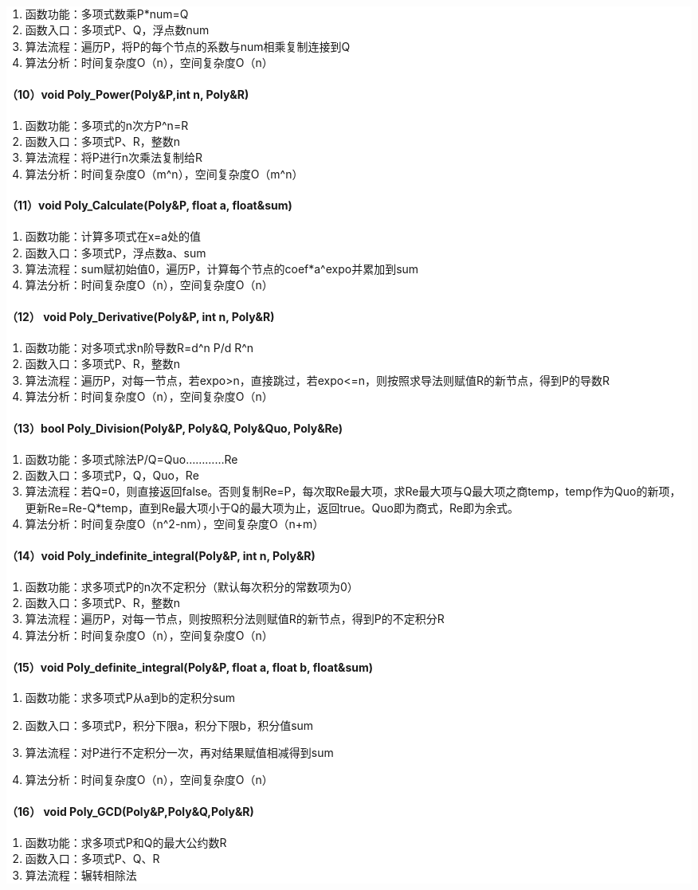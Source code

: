 1. 函数功能：多项式数乘P*num=Q
2. 函数入口：多项式P、Q，浮点数num
3. 算法流程：遍历P，将P的每个节点的系数与num相乘复制连接到Q
4. 算法分析：时间复杂度O（n），空间复杂度O（n）

#### （10）void Poly_Power(Poly&P,int n, Poly&R)

1. 函数功能：多项式的n次方P^n=R
2. 函数入口：多项式P、R，整数n
3. 算法流程：将P进行n次乘法复制给R
4. 算法分析：时间复杂度O（m^n），空间复杂度O（m^n） 

#### （11）void Poly_Calculate(Poly&P, float a, float&sum)

1. 函数功能：计算多项式在x=a处的值
2. 函数入口：多项式P，浮点数a、sum
3. 算法流程：sum赋初始值0，遍历P，计算每个节点的coef*a^expo并累加到sum
4. 算法分析：时间复杂度O（n），空间复杂度O（n）

#### （12） void Poly_Derivative(Poly&P, int n, Poly&R)

1. 函数功能：对多项式求n阶导数R=d^n P/d R^n
2. 函数入口：多项式P、R，整数n
3. 算法流程：遍历P，对每一节点，若expo>n，直接跳过，若expo<=n，则按照求导法则赋值R的新节点，得到P的导数R
4. 算法分析：时间复杂度O（n），空间复杂度O（n）

#### （13）bool Poly_Division(Poly&P, Poly&Q, Poly&Quo, Poly&Re)

1. 函数功能：多项式除法P/Q=Quo…………Re
2. 函数入口：多项式P，Q，Quo，Re
3. 算法流程：若Q=0，则直接返回false。否则复制Re=P，每次取Re最大项，求Re最大项与Q最大项之商temp，temp作为Quo的新项，更新Re=Re-Q*temp，直到Re最大项小于Q的最大项为止，返回true。Quo即为商式，Re即为余式。
4. 算法分析：时间复杂度O（n^2-nm），空间复杂度O（n+m）

#### （14）void Poly_indefinite_integral(Poly&P, int n, Poly&R)

1. 函数功能：求多项式P的n次不定积分（默认每次积分的常数项为0）
2. 函数入口：多项式P、R，整数n
3. 算法流程：遍历P，对每一节点，则按照积分法则赋值R的新节点，得到P的不定积分R
4. 算法分析：时间复杂度O（n），空间复杂度O（n）

#### （15）void Poly_definite_integral(Poly&P, float a, float b, float&sum)

1. 函数功能：求多项式P从a到b的定积分sum

2. 函数入口：多项式P，积分下限a，积分下限b，积分值sum
3. 算法流程：对P进行不定积分一次，再对结果赋值相减得到sum
4. 算法分析：时间复杂度O（n），空间复杂度O（n）

#### （16） void Poly_GCD(Poly&P,Poly&Q,Poly&R) 

1. 函数功能：求多项式P和Q的最大公约数R
2. 函数入口：多项式P、Q、R
3. 算法流程：辗转相除法
